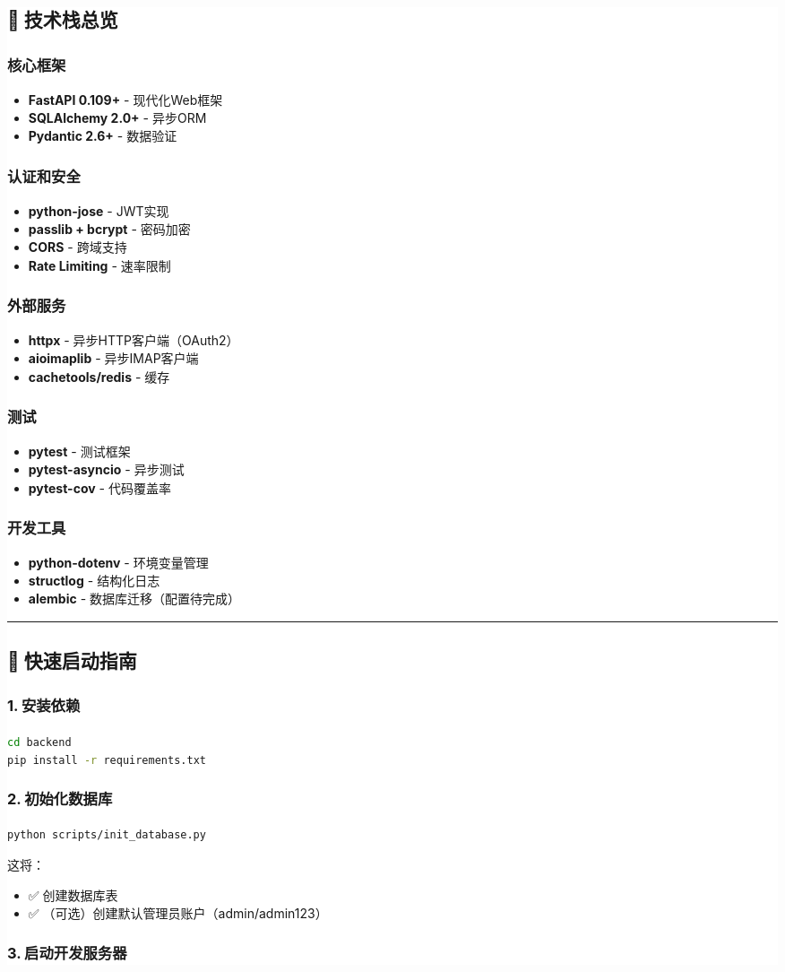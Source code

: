 ## 🔧 技术栈总览

### 核心框架
- **FastAPI 0.109+** - 现代化Web框架
- **SQLAlchemy 2.0+** - 异步ORM
- **Pydantic 2.6+** - 数据验证

### 认证和安全
- **python-jose** - JWT实现
- **passlib + bcrypt** - 密码加密
- **CORS** - 跨域支持
- **Rate Limiting** - 速率限制

### 外部服务
- **httpx** - 异步HTTP客户端（OAuth2）
- **aioimaplib** - 异步IMAP客户端
- **cachetools/redis** - 缓存

### 测试
- **pytest** - 测试框架
- **pytest-asyncio** - 异步测试
- **pytest-cov** - 代码覆盖率

### 开发工具
- **python-dotenv** - 环境变量管理
- **structlog** - 结构化日志
- **alembic** - 数据库迁移（配置待完成）

---

## 🚀 快速启动指南

### 1. 安装依赖

```bash
cd backend
pip install -r requirements.txt
```

### 2. 初始化数据库

```bash
python scripts/init_database.py
```

这将：
- ✅ 创建数据库表
- ✅ （可选）创建默认管理员账户（admin/admin123）

### 3. 启动开发服务器
